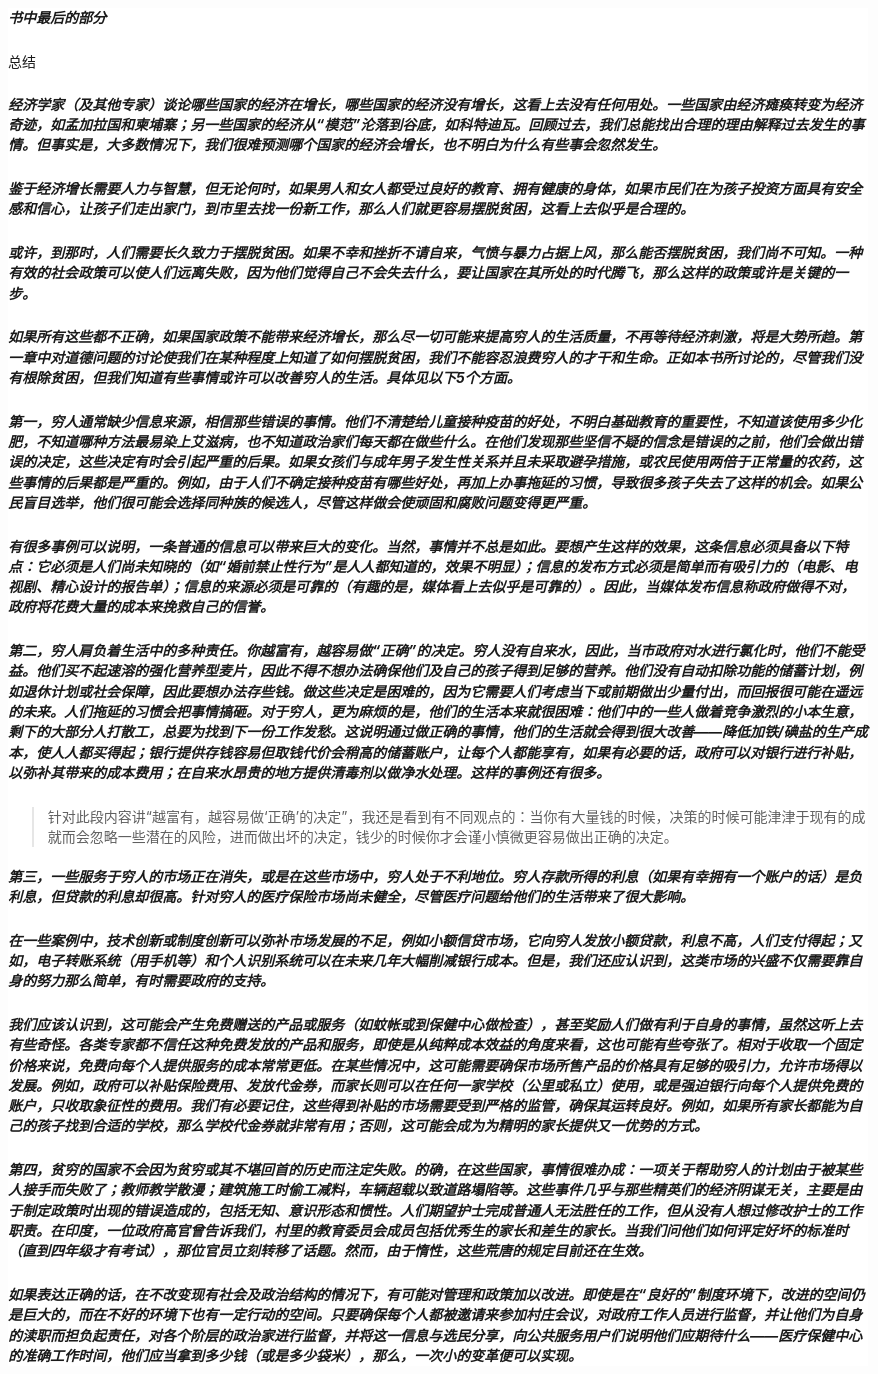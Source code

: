 ##### 书中最后的部分

总结
###

##### 经济学家（及其他专家）谈论哪些国家的经济在增长，哪些国家的经济没有增长，这看上去没有任何用处。一些国家由经济瘫痪转变为经济奇迹，如孟加拉国和柬埔寨；另一些国家的经济从“模范”沦落到谷底，如科特迪瓦。回顾过去，我们总能找出合理的理由解释过去发生的事情。但事实是，大多数情况下，我们很难预测哪个国家的经济会增长，也不明白为什么有些事会忽然发生。
##### 鉴于经济增长需要人力与智慧，但无论何时，如果男人和女人都受过良好的教育、拥有健康的身体，如果市民们在为孩子投资方面具有安全感和信心，让孩子们走出家门，到市里去找一份新工作，那么人们就更容易摆脱贫困，这看上去似乎是合理的。
##### 或许，到那时，人们需要长久致力于摆脱贫困。如果不幸和挫折不请自来，气愤与暴力占据上风，那么能否摆脱贫困，我们尚不可知。一种有效的社会政策可以使人们远离失败，因为他们觉得自己不会失去什么，要让国家在其所处的时代腾飞，那么这样的政策或许是关键的一步。
##### 如果所有这些都不正确，如果国家政策不能带来经济增长，那么尽一切可能来提高穷人的生活质量，不再等待经济刺激，将是大势所趋。第一章中对道德问题的讨论使我们在某种程度上知道了如何摆脱贫困，我们不能容忍浪费穷人的才干和生命。正如本书所讨论的，尽管我们没有根除贫困，但我们知道有些事情或许可以改善穷人的生活。具体见以下5个方面。
##### 第一，**穷人通常缺少信息来源，相信那些错误的事情**。他们不清楚给儿童接种疫苗的好处，不明白基础教育的重要性，不知道该使用多少化肥，不知道哪种方法最易染上艾滋病，也不知道政治家们每天都在做些什么。在他们发现那些坚信不疑的信念是错误的之前，他们会做出错误的决定，这些决定有时会引起严重的后果。如果女孩们与成年男子发生性关系并且未采取避孕措施，或农民使用两倍于正常量的农药，这些事情的后果都是严重的。例如，由于人们不确定接种疫苗有哪些好处，再加上办事拖延的习惯，导致很多孩子失去了这样的机会。如果公民盲目选举，他们很可能会选择同种族的候选人，尽管这样做会使顽固和腐败问题变得更严重。
##### 有很多事例可以说明，一条普通的信息可以带来巨大的变化。当然，事情并不总是如此。要想产生这样的效果，这条信息必须具备以下特点：**它必须是人们尚未知晓的**（如“婚前禁止性行为”是人人都知道的，效果不明显）；**信息的发布方式必须是简单而有吸引力的**（电影、电视剧、精心设计的报告单）；**信息的来源必须是可靠的**（有趣的是，媒体看上去似乎是可靠的）。因此，当媒体发布信息称政府做得不对，政府将花费大量的成本来挽救自己的信誉。
##### 第二，**穷人肩负着生活中的多种责任**。你越富有，越容易做“正确”的决定。穷人没有自来水，因此，当市政府对水进行氯化时，他们不能受益。他们买不起速溶的强化营养型麦片，因此不得不想办法确保他们及自己的孩子得到足够的营养。他们没有自动扣除功能的储蓄计划，例如退休计划或社会保障，因此要想办法存些钱。做这些决定是困难的，因为它需要人们考虑当下或前期做出少量付出，而回报很可能在遥远的未来。人们拖延的习惯会把事情搞砸。对于穷人，更为麻烦的是，他们的生活本来就很困难：他们中的一些人做着竞争激烈的小本生意，剩下的大部分人打散工，总要为找到下一份工作发愁。这说明通过做正确的事情，他们的生活就会得到很大改善——降低加铁/碘盐的生产成本，使人人都买得起；银行提供存钱容易但取钱代价会稍高的储蓄账户，让每个人都能享有，如果有必要的话，政府可以对银行进行补贴，以弥补其带来的成本费用；在自来水昂贵的地方提供清毒剂以做净水处理。这样的事例还有很多。
> 针对此段内容讲“越富有，越容易做‘正确’的决定”，我还是看到有不同观点的：当你有大量钱的时候，决策的时候可能津津于现有的成就而会忽略一些潜在的风险，进而做出坏的决定，钱少的时候你才会谨小慎微更容易做出正确的决定。
##### 第三，**一些服务于穷人的市场正在消失，或是在这些市场中，穷人处于不利地位**。穷人存款所得的利息（如果有幸拥有一个账户的话）是负利息，但贷款的利息却很高。针对穷人的医疗保险市场尚未健全，尽管医疗问题给他们的生活带来了很大影响。
##### 在一些案例中，技术创新或制度创新可以弥补市场发展的不足，例如小额信贷市场，它向穷人发放小额贷款，利息不高，人们支付得起；又如，电子转账系统（用手机等）和个人识别系统可以在未来几年大幅削减银行成本。但是，我们还应认识到，这类市场的兴盛不仅需要靠自身的努力那么简单，有时需要政府的支持。
##### 我们应该认识到，这可能会产生免费赠送的产品或服务（如蚊帐或到保健中心做检查），甚至奖励人们做有利于自身的事情，虽然这听上去有些奇怪。各类专家都不信任这种免费发放的产品和服务，即使是从纯粹成本效益的角度来看，这也可能有些夸张了。相对于收取一个固定价格来说，免费向每个人提供服务的成本常常更低。在某些情况中，这可能需要确保市场所售产品的价格具有足够的吸引力，允许市场得以发展。例如，政府可以补贴保险费用、发放代金券，而家长则可以在任何一家学校（公里或私立）使用，或是强迫银行向每个人提供免费的账户，只收取象征性的费用。我们有必要记住，这些得到补贴的市场需要受到严格的监管，确保其运转良好。例如，如果所有家长都能为自己的孩子找到合适的学校，那么学校代金券就非常有用；否则，这可能会成为为精明的家长提供又一优势的方式。
##### 第四，**贫穷的国家不会因为贫穷或其不堪回首的历史而注定失败**。的确，在这些国家，事情很难办成：一项关于帮助穷人的计划由于被某些人接手而失败了；教师教学散漫；建筑施工时偷工减料，车辆超载以致道路塌陷等。这些事件几乎与那些精英们的经济阴谋无关，主要是由于制定政策时出现的错误造成的，包括无知、意识形态和惯性。人们期望护士完成普通人无法胜任的工作，但从没有人想过修改护士的工作职责。在印度，一位政府高官曾告诉我们，村里的教育委员会成员包括优秀生的家长和差生的家长。当我们问他们如何评定好坏的标准时（直到四年级才有考试），那位官员立刻转移了话题。然而，由于惰性，这些荒唐的规定目前还在生效。
##### 如果表达正确的话，在不改变现有社会及政治结构的情况下，有可能对管理和政策加以改进。即使是在“良好的”制度环境下，改进的空间仍是巨大的，而在不好的环境下也有一定行动的空间。只要确保每个人都被邀请来参加村庄会议，对政府工作人员进行监督，并让他们为自身的渎职而担负起责任，对各个阶层的政治家进行监督，并将这一信息与选民分享，向公共服务用户们说明他们应期待什么——医疗保健中心的准确工作时间，他们应当拿到多少钱（或是多少袋米），那么，一次小的变革便可以实现。